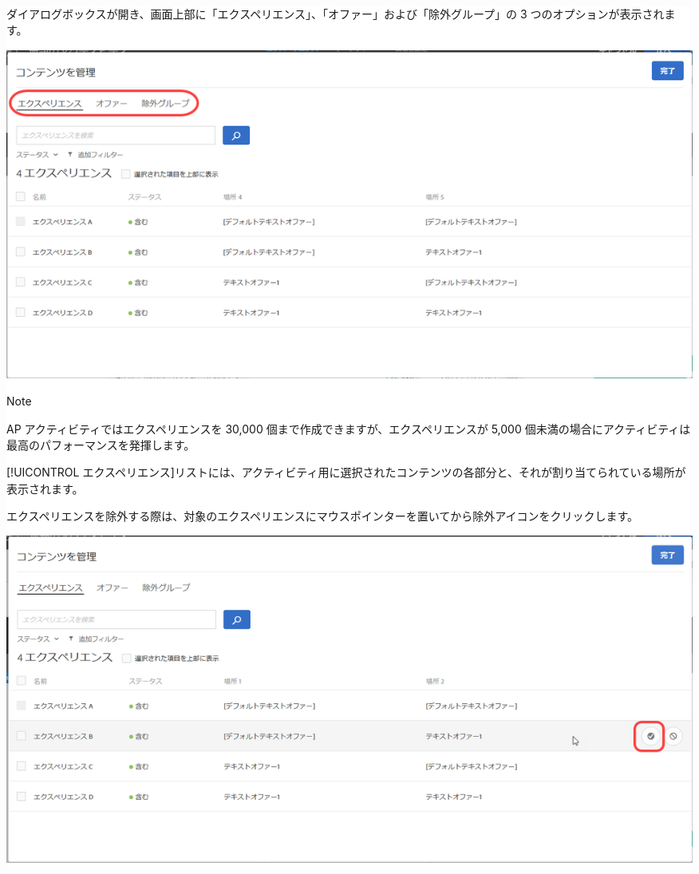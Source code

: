   ダイアログボックスが開き、画面上部に「エクスペリエンス」、「オファー」および「除外グループ」の 3 つのオプションが表示されます。

   ![コンテンツを管理ダイアログボックス](/help/c-activities/t-automated-personalization/assets/ap_content-new.png)

   >[!NOTE]
   >
   >AP アクティビティではエクスペリエンスを 30,000 個まで作成できますが、エクスペリエンスが 5,000 個未満の場合にアクティビティは最高のパフォーマンスを発揮します。

   [!UICONTROL エクスペリエンス]リストには、アクティビティ用に選択されたコンテンツの各部分と、それが割り当てられている場所が表示されます。

   エクスペリエンスを除外する際は、対象のエクスペリエンスにマウスポインターを置いてから除外アイコンをクリックします。

   ![除外アイコンにマウスポインターを置く](/help/c-activities/t-automated-personalization/assets/icon-exclude.png)
